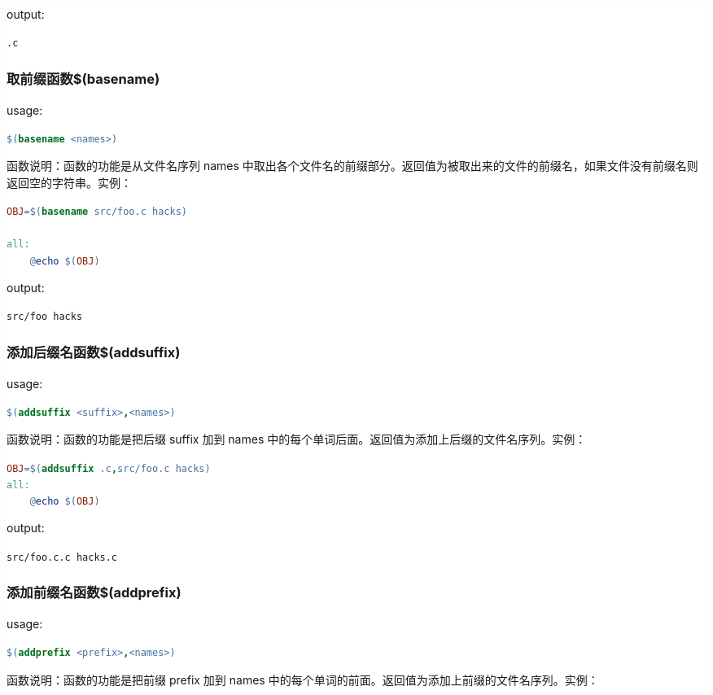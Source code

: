 output:

```bash
.c
```

### 取前缀函数$(basename)

usage:

```makefile
$(basename <names>)
```

函数说明：函数的功能是从文件名序列 names 中取出各个文件名的前缀部分。返回值为被取出来的文件的前缀名，如果文件没有前缀名则返回空的字符串。实例：

```makefile
OBJ=$(basename src/foo.c hacks)

all:
	@echo $(OBJ)
```

output:

```bash
src/foo hacks
```

### 添加后缀名函数$(addsuffix)

usage:

```makefile
$(addsuffix <suffix>,<names>)
```

函数说明：函数的功能是把后缀 suffix 加到 names 中的每个单词后面。返回值为添加上后缀的文件名序列。实例：

```makefile
OBJ=$(addsuffix .c,src/foo.c hacks)
all:
    @echo $(OBJ)
```

output:

```bash
src/foo.c.c hacks.c
```

### 添加前缀名函数$(addprefix)

usage:

```makefile
$(addprefix <prefix>,<names>)
```

函数说明：函数的功能是把前缀 prefix 加到 names 中的每个单词的前面。返回值为添加上前缀的文件名序列。实例：
